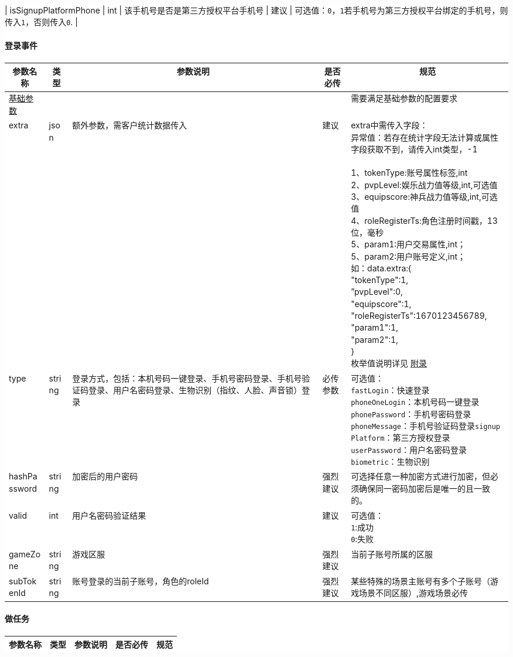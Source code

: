 | isSignupPlatformPhone | int    | 该手机号是否是第三方授权平台手机号                       | 建议       | 可选值：`0`，`1`若手机号为第三方授权平台绑定的手机号，则传入`1`，否则传入`0`.                                                 |

#### <span id="login">登录事件 </span>

| **参数名称**      | **类型** | **参数说明**                                                    | **是否必传** | **规范**                                                                                                                                                                                                                                                                                                                                                                                                                                         |
|---------------|--------|-------------------------------------------------------------|----------|------------------------------------------------------------------------------------------------------------------------------------------------------------------------------------------------------------------------------------------------------------------------------------------------------------------------------------------------------------------------------------------------------------------------------------------------|
| [基础参数](#data) |        |                                                             |          | 需要满足基础参数的配置要求                                                                                                                                                                                                                                                                                                                                                                                                                                  |
| extra         | json   | 额外参数，需客户统计数据传入                                              | 建议       | extra中需传入字段：<br/>异常值：若存在统计字段无法计算或属性字段获取不到，请传入int类型，-1<br/><br/>1、tokenType:账号属性标签,int<br/>2、pvpLevel:娱乐战力值等级,int,可选值<br/>3、equipscore:神兵战力值等级,int,可选值<br/>4、roleRegisterTs:角色注册时间戳，13位，毫秒<br/>5、param1:用户交易属性,int；<br/>5、param2:用户账号定义,int；<br/>如：data.extra:{<br/>"tokenType":1,<br/>”pvpLevel":0,<br/>"equipscore":1,<br/>"roleRegisterTs":1670123456789,<br/>"param1":1,<br/>"param2":1,<br/>}                <br/>  枚举值说明详见 [附录](#Options) |
| type          | string | 登录方式，包括：本机号码一键登录、手机号密码登录、手机号验证码登录、用户名密码登录、生物识别（指纹、人脸、声音锁）登录 | 必传参数     | 可选值： <br/>`fastLogin`：快速登录<br/>`phoneOneLogin`：本机号码一键登录<br/>`phonePassword`：手机号密码登录<br/>`phoneMessage`：手机号验证码登录`signupPlatform`：第三方授权登录<br/>`userPassword`：用户名密码登录<br/>`biometric`：生物识别                                                                                                                                                                                                                                                        |
| hashPassword  | string | 加密后的用户密码                                                    | 强烈建议     | 可选择任意一种加密方式进行加密，但必须确保同一密码加密后是唯一的且一致的。                                                                                                                                                                                                                                                                                                                                                                                                          |
| valid         | int    | 用户名密码验证结果                                                   | 建议       | 可选值：<br/>`1`:成功<br/>`0`:失败                                                                                                                                                                                                                                                                                                                                                                                                                     |
| gameZone      | string | 游戏区服                                                        | 强烈建议     | 当前子账号所属的区服                                                                                                                                                                                                                                                                                                                                                                                                                                     |
| subTokenId    | string | 账号登录的当前子账号，角色的roleId                                        | 强烈建议     | 某些特殊的场景主账号有多个子账号（游戏场景不同区服）,游戏场景必传                                                                                                                                                                                                                                                                                                                                                                                                              |

#### <span id="task"> 做任务 </span>

| **参数名称**      | **类型**     | **参数说明**                    | **是否必传** | **规范**                                                                                                                                                                                                                                                                                                                                                 |
|---------------|------------|-----------------------------|----------|--------------------------------------------------------------------------------------------------------------------------------------------------------------------------------------------------------------------------------------------------------------------------------------------------------------------------------------------------------|
